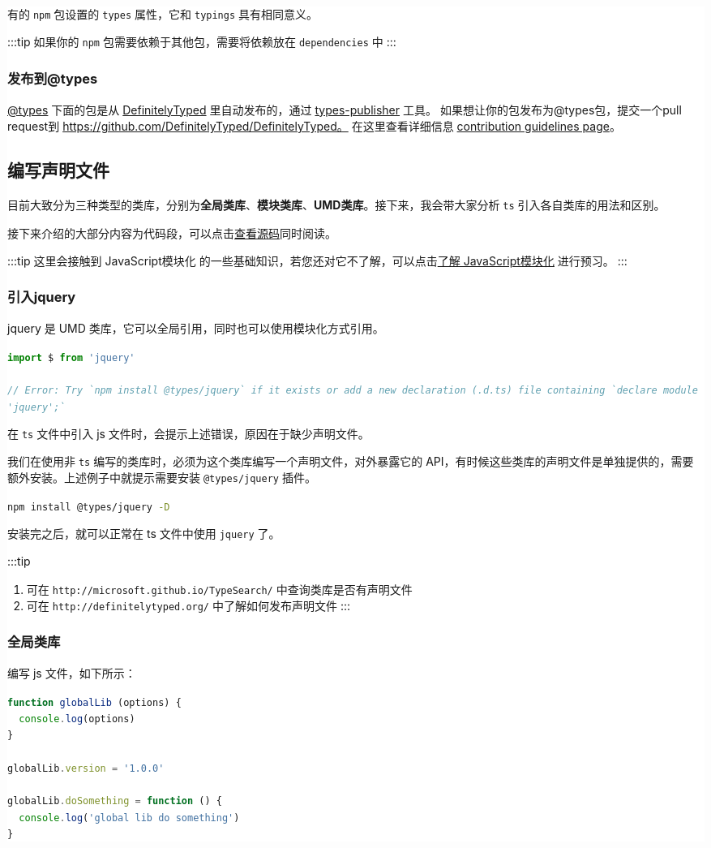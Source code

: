 有的 `npm` 包设置的 `types` 属性，它和 `typings` 具有相同意义。

:::tip
如果你的 `npm` 包需要依赖于其他包，需要将依赖放在 `dependencies` 中
:::

### 发布到@types

[@types](https://www.npmjs.com/~types) 下面的包是从  [DefinitelyTyped](https://github.com/DefinitelyTyped/DefinitelyTyped) 里自动发布的，通过  [types-publisher](https://github.com/Microsoft/types-publisher) 工具。 如果想让你的包发布为@types包，提交一个pull request到 https://github.com/DefinitelyTyped/DefinitelyTyped。 在这里查看详细信息  [contribution guidelines page](http://definitelytyped.org/guides/contributing.html)。

## 编写声明文件

目前大致分为三种类型的类库，分别为**全局类库**、**模块类库**、**UMD类库**。接下来，我会带大家分析 `ts` 引入各自类库的用法和区别。

接下来介绍的大部分内容为代码段，可以点击[查看源码](https://github.com/dengwb1991/typescript-in-action/tree/master/base-typescript/fourth-typescript)同时阅读。

:::tip
这里会接触到 JavaScript模块化 的一些基础知识，若您还对它不了解，可以点击[了解 JavaScript模块化](https://notes.dengwb.com/notes/jsModular.html) 进行预习。
:::

### 引入jquery

jquery 是 UMD 类库，它可以全局引用，同时也可以使用模块化方式引用。

```ts
import $ from 'jquery'

// Error: Try `npm install @types/jquery` if it exists or add a new declaration (.d.ts) file containing `declare module 'jquery';`
```

在 `ts` 文件中引入 js 文件时，会提示上述错误，原因在于缺少声明文件。

我们在使用非 `ts` 编写的类库时，必须为这个类库编写一个声明文件，对外暴露它的 API，有时候这些类库的声明文件是单独提供的，需要额外安装。上述例子中就提示需要安装 `@types/jquery` 插件。

```bash
npm install @types/jquery -D
```

安装完之后，就可以正常在 ts 文件中使用 `jquery` 了。

:::tip
1. 可在 `http://microsoft.github.io/TypeSearch/` 中查询类库是否有声明文件
2. 可在 `http://definitelytyped.org/` 中了解如何发布声明文件
:::

### 全局类库

编写 js 文件，如下所示：

```js
function globalLib (options) {
  console.log(options)
}

globalLib.version = '1.0.0'

globalLib.doSomething = function () {
  console.log('global lib do something')
}
```
